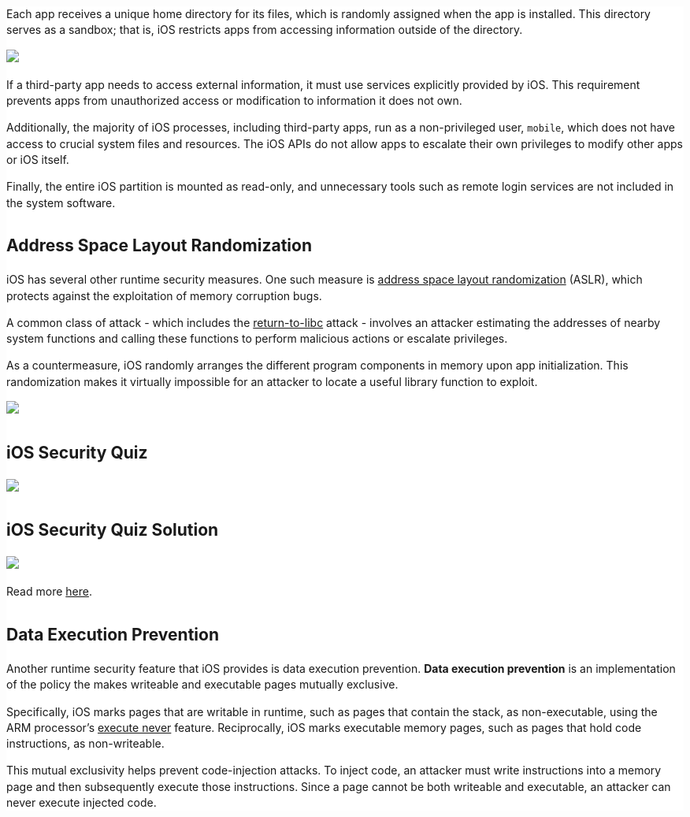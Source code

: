 Each app receives a unique home directory for its files, which is randomly assigned when the app is installed. This directory serves as a sandbox; that is, iOS restricts apps from accessing information outside of the directory.

![](https://assets.omscs.io/EF44FABA-293E-4DDC-98F4-E6F54B26C241.png)

If a third-party app needs to access external information, it must use services explicitly provided by iOS. This requirement prevents apps from unauthorized access or modification to information it does not own.

Additionally, the majority of iOS processes, including third-party apps, run as a non-privileged user, `mobile`, which does not have access to crucial system files and resources. The iOS APIs do not allow apps to escalate their own privileges to modify other apps or iOS itself.

Finally, the entire iOS partition is mounted as read-only, and unnecessary tools such as remote login services are not included in the system software.

## Address Space Layout Randomization
iOS has several other runtime security measures. One such measure is [address space layout randomization](https://en.wikipedia.org/wiki/Address_space_layout_randomization) (ASLR), which protects against the exploitation of memory corruption bugs.

A common class of attack - which includes the [return-to-libc](https://en.wikipedia.org/wiki/Return-to-libc_attack) attack - involves an attacker estimating the addresses of nearby system functions and calling these functions to perform malicious actions or escalate privileges.

As a countermeasure, iOS randomly arranges the different program components in memory upon app initialization. This randomization makes it virtually impossible for an attacker to locate a useful library function to exploit.

![](https://assets.omscs.io/D542DCBC-FA88-42FF-B287-F03E788F59D3.png)

## iOS Security Quiz
![](https://assets.omscs.io/CF5A41AA-2B88-4025-9A26-9C5386660D66.png)

## iOS Security Quiz Solution
![](https://assets.omscs.io/9B84187A-9DAC-4F61-8E87-9EACE74CD93D.png)

Read more [here](https://drive.google.com/file/d/0BxxXk1d3yyuZOFlsdkNMSGswSGs/view).

## Data Execution Prevention
Another runtime security feature that iOS provides is data execution prevention. **Data execution prevention** is an implementation of the policy the makes writeable and executable pages mutually exclusive.

Specifically, iOS marks pages that are writable in runtime, such as pages that contain the stack, as non-executable, using the ARM processor’s [execute never](http://infocenter.arm.com/help/index.jsp?topic=/com.arm.doc.ddi0360f/CACHFICI.html) feature. Reciprocally, iOS marks executable memory pages, such as pages that hold code instructions, as non-writeable.

This mutual exclusivity helps prevent code-injection attacks. To inject code, an attacker must write instructions into a memory page and then subsequently execute those instructions. Since a page cannot be both writeable and executable, an attacker can never execute injected code.
